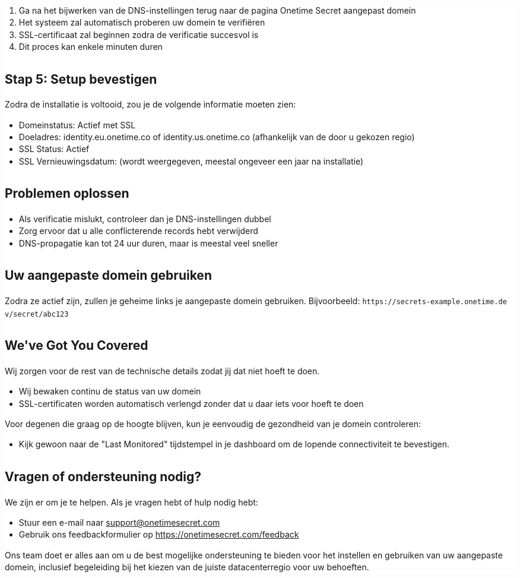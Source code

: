 1. Ga na het bijwerken van de DNS-instellingen terug naar de pagina Onetime Secret aangepast domein
2. Het systeem zal automatisch proberen uw domein te verifiëren
3. SSL-certificaat zal beginnen zodra de verificatie succesvol is
4. Dit proces kan enkele minuten duren

## Stap 5: Setup bevestigen

Zodra de installatie is voltooid, zou je de volgende informatie moeten zien:

- Domeinstatus: Actief met SSL
- Doeladres: identity.eu.onetime.co of identity.us.onetime.co (afhankelijk van de door u gekozen regio)
- SSL Status: Actief
- SSL Vernieuwingsdatum: (wordt weergegeven, meestal ongeveer een jaar na installatie)

## Problemen oplossen

- Als verificatie mislukt, controleer dan je DNS-instellingen dubbel
- Zorg ervoor dat u alle conflicterende records hebt verwijderd
- DNS-propagatie kan tot 24 uur duren, maar is meestal veel sneller

## Uw aangepaste domein gebruiken

Zodra ze actief zijn, zullen je geheime links je aangepaste domein gebruiken. Bijvoorbeeld:
`https://secrets-example.onetime.dev/secret/abc123`

## We've Got You Covered

Wij zorgen voor de rest van de technische details zodat jij dat niet hoeft te doen.

- Wij bewaken continu de status van uw domein
- SSL-certificaten worden automatisch verlengd zonder dat u daar iets voor hoeft te doen

Voor degenen die graag op de hoogte blijven, kun je eenvoudig de gezondheid van je domein controleren:

- Kijk gewoon naar de "Last Monitored" tijdstempel in je dashboard om de lopende connectiviteit te bevestigen.

## Vragen of ondersteuning nodig?

We zijn er om je te helpen. Als je vragen hebt of hulp nodig hebt:

- Stuur een e-mail naar support@onetimesecret.com
- Gebruik ons feedbackformulier op https://onetimesecret.com/feedback

Ons team doet er alles aan om u de best mogelijke ondersteuning te bieden voor het instellen en gebruiken van uw aangepaste domein, inclusief begeleiding bij het kiezen van de juiste datacenterregio voor uw behoeften.

